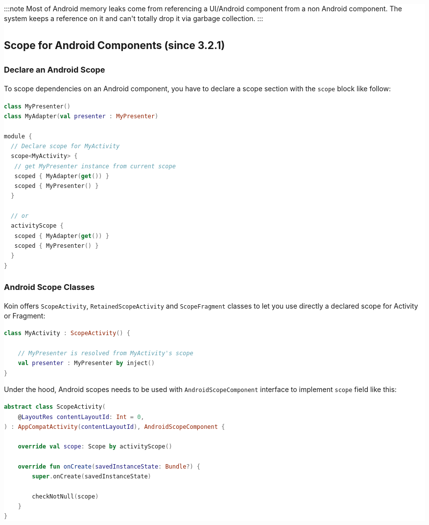 :::note
Most of Android memory leaks come from referencing a UI/Android component from a non Android component. The system keeps a reference
on it and can't totally drop it via garbage collection.
:::

## Scope for Android Components (since 3.2.1)

### Declare an Android Scope

To scope dependencies on an Android component, you have to declare a scope section with the `scope` block like follow:

```kotlin
class MyPresenter()
class MyAdapter(val presenter : MyPresenter)

module {
  // Declare scope for MyActivity
  scope<MyActivity> {
   // get MyPresenter instance from current scope 
   scoped { MyAdapter(get()) }
   scoped { MyPresenter() }
  }
 
  // or
  activityScope {
   scoped { MyAdapter(get()) }
   scoped { MyPresenter() }
  }
}
```

### Android Scope Classes

Koin offers `ScopeActivity`, `RetainedScopeActivity` and `ScopeFragment` classes to let you use directly a declared scope for Activity or Fragment:

```kotlin
class MyActivity : ScopeActivity() {
    
    // MyPresenter is resolved from MyActivity's scope 
    val presenter : MyPresenter by inject()
}
```

Under the hood, Android scopes needs to be used with `AndroidScopeComponent` interface to implement `scope` field like this:

```kotlin
abstract class ScopeActivity(
    @LayoutRes contentLayoutId: Int = 0,
) : AppCompatActivity(contentLayoutId), AndroidScopeComponent {

    override val scope: Scope by activityScope()

    override fun onCreate(savedInstanceState: Bundle?) {
        super.onCreate(savedInstanceState)

        checkNotNull(scope)
    }
}
```
